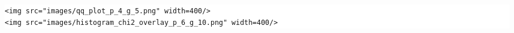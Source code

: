     <img src="images/qq_plot_p_4_g_5.png" width=400/>
    <img src="images/histogram_chi2_overlay_p_6_g_10.png" width=400/>